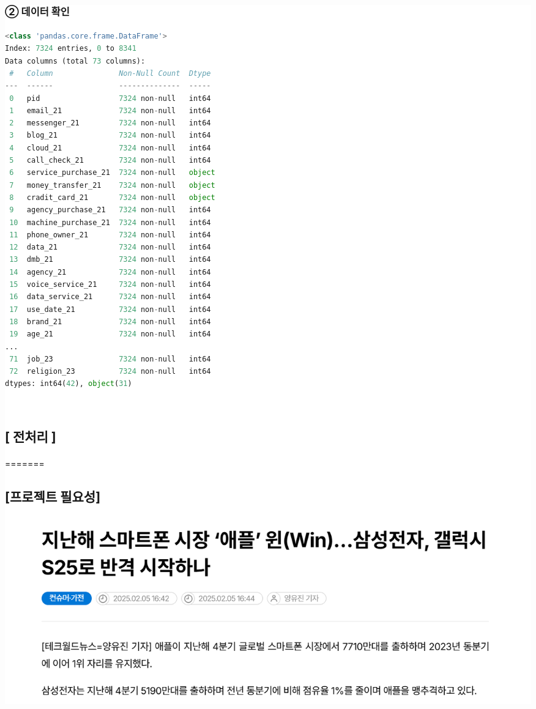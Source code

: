 ### ② 데이터 확인
```python
<class 'pandas.core.frame.DataFrame'>
Index: 7324 entries, 0 to 8341
Data columns (total 73 columns):
 #   Column               Non-Null Count  Dtype 
---  ------               --------------  ----- 
 0   pid                  7324 non-null   int64 
 1   email_21             7324 non-null   int64 
 2   messenger_21         7324 non-null   int64 
 3   blog_21              7324 non-null   int64 
 4   cloud_21             7324 non-null   int64 
 5   call_check_21        7324 non-null   int64 
 6   service_purchase_21  7324 non-null   object
 7   money_transfer_21    7324 non-null   object
 8   cradit_card_21       7324 non-null   object
 9   agency_purchase_21   7324 non-null   int64 
 10  machine_purchase_21  7324 non-null   int64 
 11  phone_owner_21       7324 non-null   int64 
 12  data_21              7324 non-null   int64 
 13  dmb_21               7324 non-null   int64 
 14  agency_21            7324 non-null   int64 
 15  voice_service_21     7324 non-null   int64 
 16  data_service_21      7324 non-null   int64 
 17  use_date_21          7324 non-null   int64 
 18  brand_21             7324 non-null   int64 
 19  age_21               7324 non-null   int64 
...
 71  job_23               7324 non-null   int64 
 72  religion_23          7324 non-null   int64 
dtypes: int64(42), object(31)
```
<br>


## [ 전처리 ]
=======
## [프로젝트 필요성] 

 <div align=center>
<img src="images/news_headline.png" width="800" height="300" />